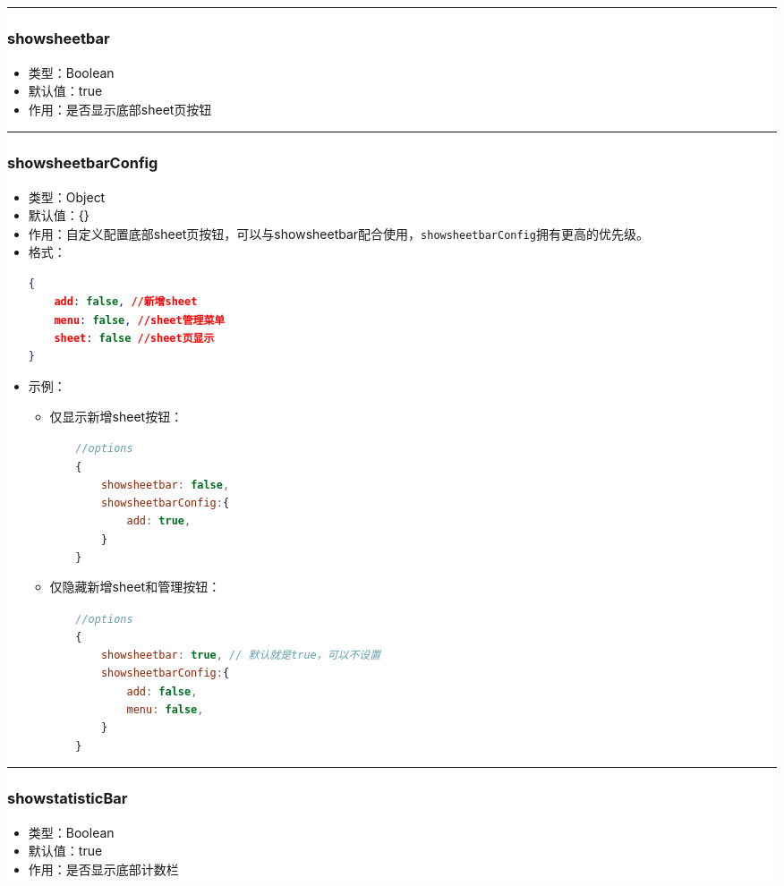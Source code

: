 ------------
### showsheetbar
- 类型：Boolean
- 默认值：true
- 作用：是否显示底部sheet页按钮

------------
### showsheetbarConfig

- 类型：Object
- 默认值：{}
- 作用：自定义配置底部sheet页按钮，可以与showsheetbar配合使用，`showsheetbarConfig`拥有更高的优先级。
- 格式：
    ```json
    {
        add: false, //新增sheet  
        menu: false, //sheet管理菜单
        sheet: false //sheet页显示
    }
    ```
- 示例：
	- 仅显示新增sheet按钮：
		
		```js
			//options
			{
				showsheetbar: false,
				showsheetbarConfig:{
					add: true,
				}
			}
		```
	- 仅隐藏新增sheet和管理按钮：
		
		```js
			//options
			{
				showsheetbar: true, // 默认就是true，可以不设置
				showsheetbarConfig:{
					add: false,
					menu: false,
				}
			}
		```

------------
### showstatisticBar
- 类型：Boolean
- 默认值：true
- 作用：是否显示底部计数栏
